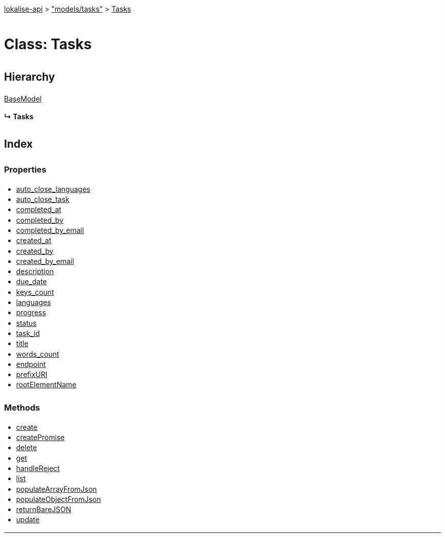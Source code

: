 [lokalise-api](../README.md) > ["models/tasks"](../modules/_models_tasks_.md) > [Tasks](../classes/_models_tasks_.tasks.md)

# Class: Tasks

## Hierarchy

 [BaseModel](_models_base_model_.basemodel.md)

**↳ Tasks**

## Index

### Properties

* [auto_close_languages](_models_tasks_.tasks.md#auto_close_languages)
* [auto_close_task](_models_tasks_.tasks.md#auto_close_task)
* [completed_at](_models_tasks_.tasks.md#completed_at)
* [completed_by](_models_tasks_.tasks.md#completed_by)
* [completed_by_email](_models_tasks_.tasks.md#completed_by_email)
* [created_at](_models_tasks_.tasks.md#created_at)
* [created_by](_models_tasks_.tasks.md#created_by)
* [created_by_email](_models_tasks_.tasks.md#created_by_email)
* [description](_models_tasks_.tasks.md#description)
* [due_date](_models_tasks_.tasks.md#due_date)
* [keys_count](_models_tasks_.tasks.md#keys_count)
* [languages](_models_tasks_.tasks.md#languages)
* [progress](_models_tasks_.tasks.md#progress)
* [status](_models_tasks_.tasks.md#status)
* [task_id](_models_tasks_.tasks.md#task_id)
* [title](_models_tasks_.tasks.md#title)
* [words_count](_models_tasks_.tasks.md#words_count)
* [endpoint](_models_tasks_.tasks.md#endpoint)
* [prefixURI](_models_tasks_.tasks.md#prefixuri)
* [rootElementName](_models_tasks_.tasks.md#rootelementname)

### Methods

* [create](_models_tasks_.tasks.md#create)
* [createPromise](_models_tasks_.tasks.md#createpromise)
* [delete](_models_tasks_.tasks.md#delete)
* [get](_models_tasks_.tasks.md#get)
* [handleReject](_models_tasks_.tasks.md#handlereject)
* [list](_models_tasks_.tasks.md#list)
* [populateArrayFromJson](_models_tasks_.tasks.md#populatearrayfromjson)
* [populateObjectFromJson](_models_tasks_.tasks.md#populateobjectfromjson)
* [returnBareJSON](_models_tasks_.tasks.md#returnbarejson)
* [update](_models_tasks_.tasks.md#update)

---
